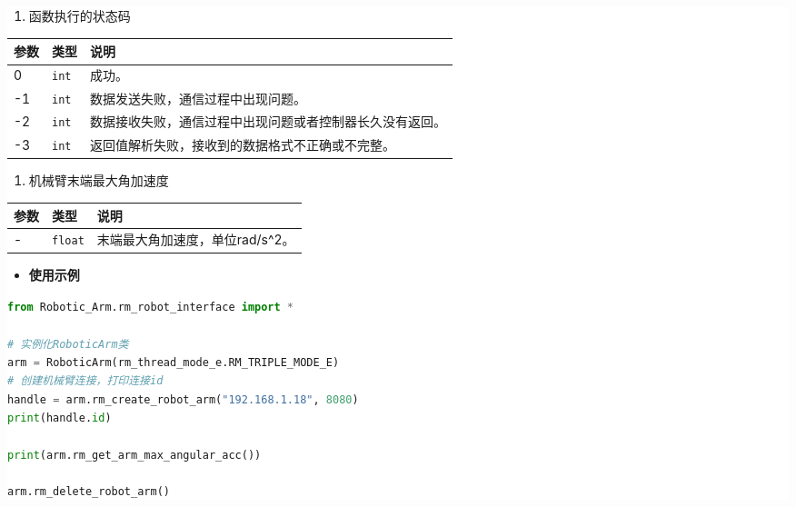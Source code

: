 1. 函数执行的状态码

|   参数    |  类型   |   说明    |
| :--- | :--- | :---|
|   0  |    `int`   |   成功。    |
|  -1  |    `int`   |   数据发送失败，通信过程中出现问题。    |
|  -2  |    `int`   |   数据接收失败，通信过程中出现问题或者控制器长久没有返回。    |
|  -3  |    `int`   |   返回值解析失败，接收到的数据格式不正确或不完整。   |

1. 机械臂末端最大角加速度

|   参数    |  类型   |   说明    |
| :--- | :--- | :---|
|   -  |    `float`   |    末端最大角加速度，单位rad/s^2。     |

- **使用示例**

```python
from Robotic_Arm.rm_robot_interface import *

# 实例化RoboticArm类
arm = RoboticArm(rm_thread_mode_e.RM_TRIPLE_MODE_E)
# 创建机械臂连接，打印连接id
handle = arm.rm_create_robot_arm("192.168.1.18", 8080)
print(handle.id)

print(arm.rm_get_arm_max_angular_acc())

arm.rm_delete_robot_arm()
```
